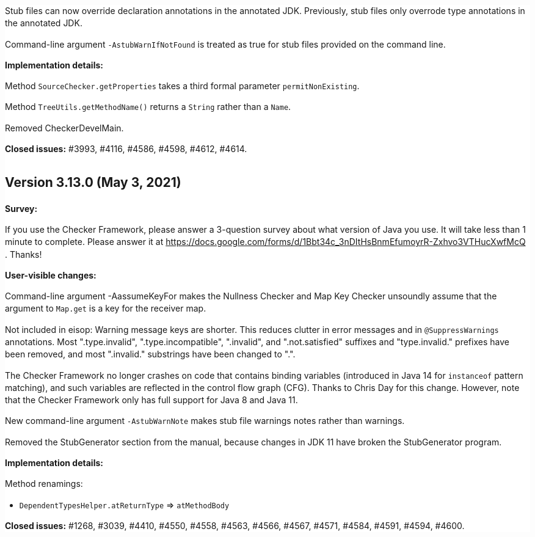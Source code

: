 Stub files can now override declaration annotations in the annotated JDK.
Previously, stub files only overrode type annotations in the annotated JDK.

Command-line argument `-AstubWarnIfNotFound` is treated as true for stub
files provided on the command line.

**Implementation details:**

Method `SourceChecker.getProperties` takes a third formal parameter `permitNonExisting`.

Method `TreeUtils.getMethodName()` returns a `String` rather than a `Name`.

Removed CheckerDevelMain.

**Closed issues:**
#3993, #4116, #4586, #4598, #4612, #4614.


Version 3.13.0 (May 3, 2021)
----------------------------

**Survey:**

If you use the Checker Framework, please answer a 3-question survey about what
version of Java you use.  It will take less than 1 minute to complete.  Please
answer it at
https://docs.google.com/forms/d/1Bbt34c_3nDItHsBnmEfumoyrR-Zxhvo3VTHucXwfMcQ .
Thanks!

**User-visible changes:**

Command-line argument -AassumeKeyFor makes the Nullness Checker and Map Key
Checker unsoundly assume that the argument to `Map.get` is a key for the
receiver map.

Not included in eisop:
Warning message keys are shorter.  This reduces clutter in error messages and in
`@SuppressWarnings` annotations.  Most ".type.invalid", ".type.incompatible",
".invalid", and ".not.satisfied" suffixes and "type.invalid." prefixes have been
removed, and most ".invalid." substrings have been changed to ".".

The Checker Framework no longer crashes on code that contains binding
variables (introduced in Java 14 for `instanceof` pattern matching), and
such variables are reflected in the control flow graph (CFG).  Thanks to
Chris Day for this change.  However, note that the Checker Framework only
has full support for Java 8 and Java 11.

New command-line argument `-AstubWarnNote` makes stub file warnings notes
rather than warnings.

Removed the StubGenerator section from the manual, because changes in JDK 11
have broken the StubGenerator program.

**Implementation details:**

Method renamings:
 * `DependentTypesHelper.atReturnType` => `atMethodBody`

**Closed issues:**
#1268, #3039, #4410, #4550, #4558, #4563, #4566, #4567, #4571, #4584, #4591,
#4594, #4600.
